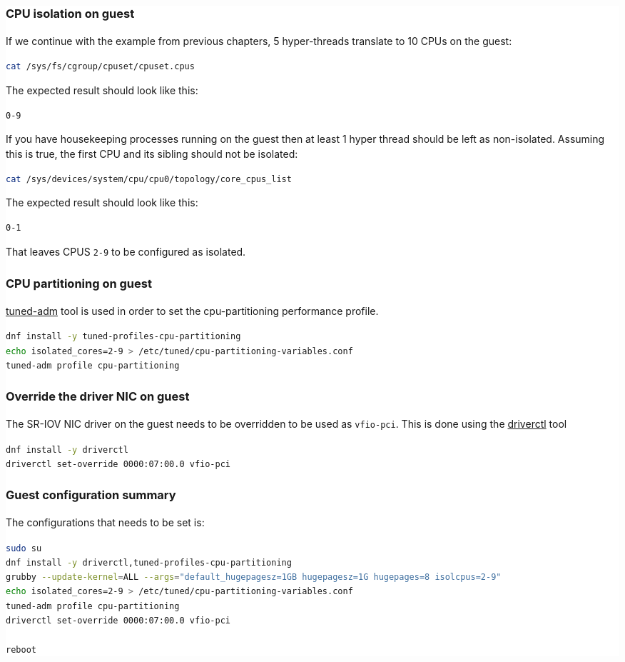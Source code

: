 ### CPU isolation on guest

If we continue with the example from previous chapters, 5 hyper-threads translate to 10 CPUs on the guest:
```bash
cat /sys/fs/cgroup/cpuset/cpuset.cpus
```
The expected result should look like this:
```bash
0-9
```

If you have housekeeping processes running on the guest then at least 1 hyper thread should be left as non-isolated. Assuming this is true, the first CPU and its sibling should not be isolated:
```bash
cat /sys/devices/system/cpu/cpu0/topology/core_cpus_list
```
The expected result should look like this:
```bash
0-1
```

That leaves CPUS `2-9` to be configured as isolated.

### CPU partitioning on guest

[tuned-adm](https://access.redhat.com/documentation/en-us/red_hat_enterprise_linux/7/html/performance_tuning_guide/sect-red_hat_enterprise_linux-performance_tuning_guide-tool_reference-tuned_adm) tool is used in order to set the cpu-partitioning performance profile.
```bash
dnf install -y tuned-profiles-cpu-partitioning
echo isolated_cores=2-9 > /etc/tuned/cpu-partitioning-variables.conf
tuned-adm profile cpu-partitioning
```

### Override the driver NIC on guest

The SR-IOV NIC driver on the guest needs to be overridden to be used as `vfio-pci`. This is done using the [driverctl](https://www.mankier.com/8/driverctl) tool
```bash
dnf install -y driverctl
driverctl set-override 0000:07:00.0 vfio-pci
```

### Guest configuration summary

The configurations that needs to be set is:
```bash
sudo su
dnf install -y driverctl,tuned-profiles-cpu-partitioning
grubby --update-kernel=ALL --args="default_hugepagesz=1GB hugepagesz=1G hugepages=8 isolcpus=2-9"
echo isolated_cores=2-9 > /etc/tuned/cpu-partitioning-variables.conf
tuned-adm profile cpu-partitioning
driverctl set-override 0000:07:00.0 vfio-pci

reboot
```
